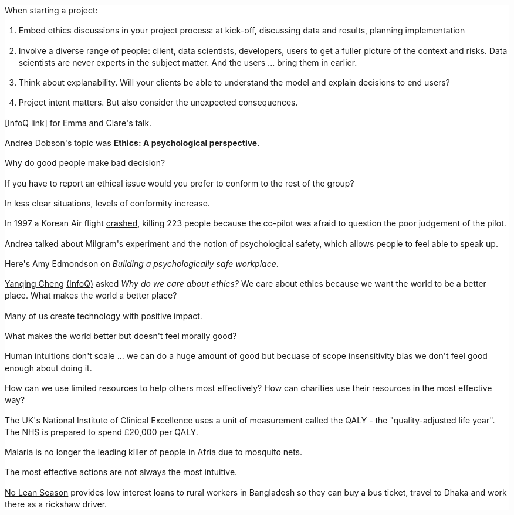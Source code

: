 When starting a project:

1. Embed ethics discussions in your project process: at kick-off, discussing data and results, planning implementation

2. Involve a diverse range of people: client, data scientists, developers, users to get a fuller picture of the context and risks. Data scientists are never experts in the subject matter. And the users ... bring them in earlier.

3. Think about explanability. Will your clients be able to understand the model and explain decisions to end users?

4. Project intent matters. But also consider the unexpected consequences.

[[InfoQ link](https://www.infoq.com/presentations/ethics-data-science)] for Emma and Clare's talk.

[Andrea Dobson](https://twitter.com/andrea_kock?lang=en)'s topic was **Ethics: A psychological perspective**. 

Why do good people make bad decision?

If you have to report an ethical issue would you prefer to conform to the rest of the group?

In less clear situations, levels of conformity increase.

In 1997 a Korean Air flight [crashed](https://news.nationalgeographic.com/news/2013/07/130709-asiana-flight-214-crash-korean-airlines-culture-outliers/), killing 223 people because the co-pilot was afraid to question the poor judgement of the pilot.

Andrea talked about [Milgram's experiment](https://en.wikipedia.org/wiki/Milgram_experiment) and the notion of psychological safety, which allows people to feel able to speak up.

Here's Amy Edmondson on _Building a psychologically safe workplace_.

<iframe width="560" height="315" src="https://www.youtube.com/embed/LhoLuui9gX8" frameborder="0" allow="autoplay; encrypted-media" allowfullscreen></iframe>

[Yanqing Cheng](https://twitter.com/YanqingCheng) [(InfoQ)](https://www.infoq.com/profile/Yanqing-Cheng) asked _Why do we care about ethics?_  We care about ethics because we want the world to be a better place. What makes the world a better place?

Many of us create technology with positive impact. 

What makes the world better but doesn't feel morally good?

Human intuitions don't scale ... we can do a huge amount of good but becuase of [scope insensitivity bias](https://www.lesswrong.com/posts/2ftJ38y9SRBCBsCzy/scope-insensitivity) we don't feel good enough about doing it. 

How can we use limited resources to help others most effectively? How can charities use their resources in the most effective way?

The UK's National Institute of Clinical Excellence uses a unit of measurement called the QALY - the "quality-adjusted life year". The NHS is prepared to spend [£20,000 per QALY](https://www.bbc.co.uk/news/health-28983924).

Malaria is no longer the leading killer of people in Afria due to mosquito nets.

The most effective actions are not always the most intuitive.

[No Lean Season](https://www.givewell.org/charities/no-lean-season) provides low interest loans to rural workers in Bangladesh so they can buy a bus ticket, travel to Dhaka and work there as a rickshaw driver.
